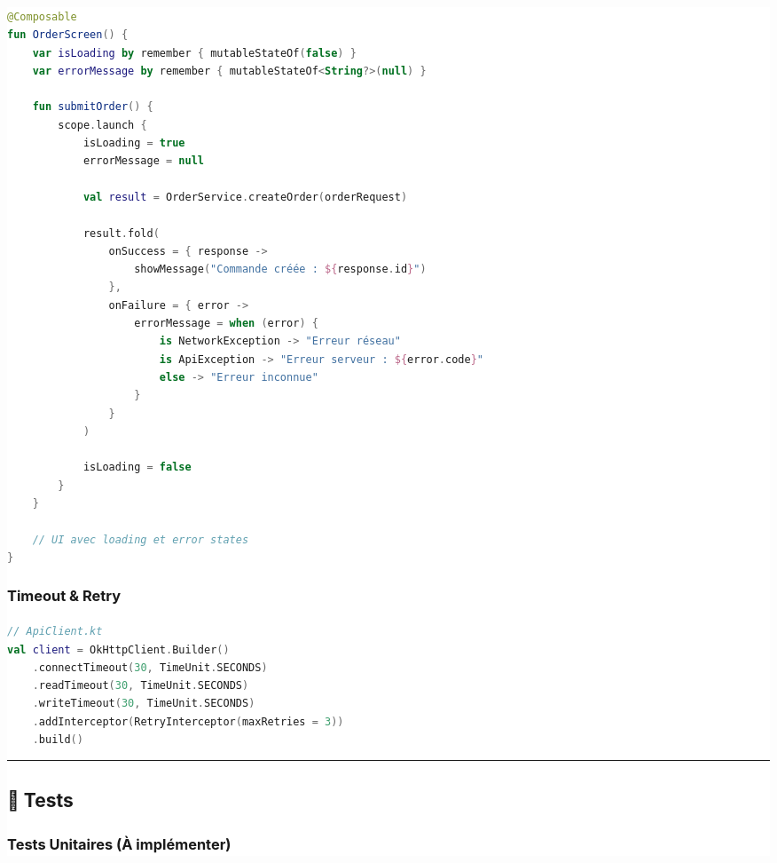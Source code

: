 ```kotlin
@Composable
fun OrderScreen() {
    var isLoading by remember { mutableStateOf(false) }
    var errorMessage by remember { mutableStateOf<String?>(null) }
    
    fun submitOrder() {
        scope.launch {
            isLoading = true
            errorMessage = null
            
            val result = OrderService.createOrder(orderRequest)
            
            result.fold(
                onSuccess = { response ->
                    showMessage("Commande créée : ${response.id}")
                },
                onFailure = { error ->
                    errorMessage = when (error) {
                        is NetworkException -> "Erreur réseau"
                        is ApiException -> "Erreur serveur : ${error.code}"
                        else -> "Erreur inconnue"
                    }
                }
            )
            
            isLoading = false
        }
    }
    
    // UI avec loading et error states
}
```

### Timeout & Retry

```kotlin
// ApiClient.kt
val client = OkHttpClient.Builder()
    .connectTimeout(30, TimeUnit.SECONDS)
    .readTimeout(30, TimeUnit.SECONDS)
    .writeTimeout(30, TimeUnit.SECONDS)
    .addInterceptor(RetryInterceptor(maxRetries = 3))
    .build()
```

---

## 🧪 Tests

### Tests Unitaires (À implémenter)

